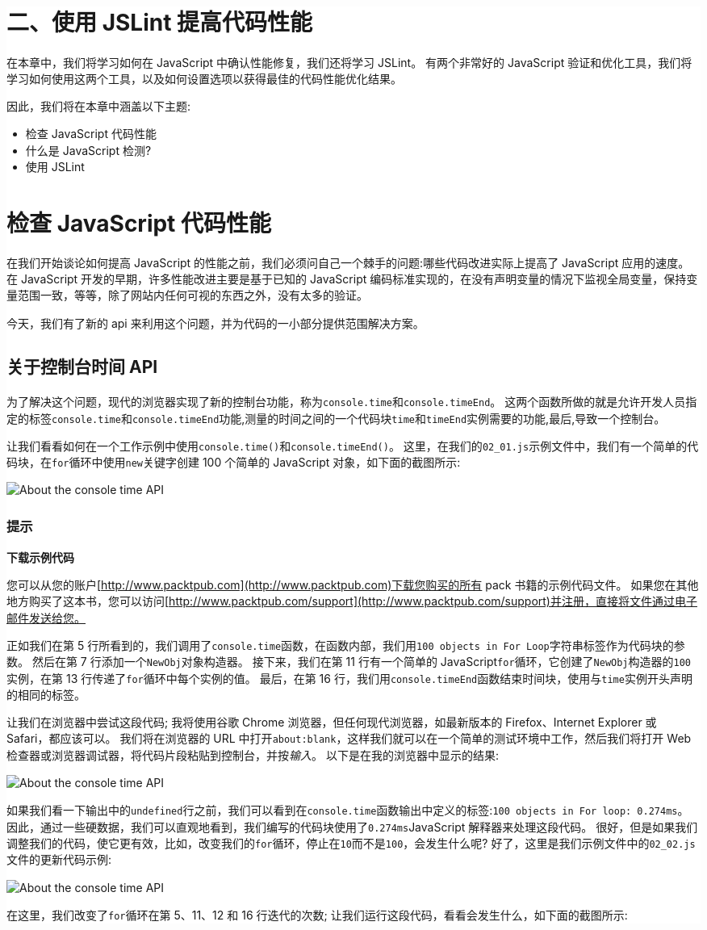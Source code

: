 # 二、使用 JSLint 提高代码性能

在本章中，我们将学习如何在 JavaScript 中确认性能修复，我们还将学习 JSLint。 有两个非常好的 JavaScript 验证和优化工具，我们将学习如何使用这两个工具，以及如何设置选项以获得最佳的代码性能优化结果。

因此，我们将在本章中涵盖以下主题:

*   检查 JavaScript 代码性能
*   什么是 JavaScript 检测?
*   使用 JSLint

# 检查 JavaScript 代码性能

在我们开始谈论如何提高 JavaScript 的性能之前，我们必须问自己一个棘手的问题:哪些代码改进实际上提高了 JavaScript 应用的速度。 在 JavaScript 开发的早期，许多性能改进主要是基于已知的 JavaScript 编码标准实现的，在没有声明变量的情况下监视全局变量，保持变量范围一致，等等，除了网站内任何可视的东西之外，没有太多的验证。

今天，我们有了新的 api 来利用这个问题，并为代码的一小部分提供范围解决方案。

## 关于控制台时间 API

为了解决这个问题，现代的浏览器实现了新的控制台功能，称为`console.time`和`console.timeEnd`。 这两个函数所做的就是允许开发人员指定的标签`console.time`和`console.timeEnd`功能,测量的时间之间的一个代码块`time`和`timeEnd`实例需要的功能,最后,导致一个控制台。

让我们看看如何在一个工作示例中使用`console.time()`和`console.timeEnd()`。 这里，在我们的`02_01.js`示例文件中，我们有一个简单的代码块，在`for`循环中使用`new`关键字创建 100 个简单的 JavaScript 对象，如下面的截图所示:

![About the console time API](graphics/7296OS_02_01.jpg)

### 提示

**下载示例代码**

您可以从您的账户[http://www.packtpub.com](http://www.packtpub.com)下载您购买的所有 pack 书籍的示例代码文件。 如果您在其他地方购买了这本书，您可以访问[http://www.packtpub.com/support](http://www.packtpub.com/support)并注册，直接将文件通过电子邮件发送给您。

正如我们在第 5 行所看到的，我们调用了`console.time`函数，在函数内部，我们用`100 objects in For Loop`字符串标签作为代码块的参数。 然后在第 7 行添加一个`NewObj`对象构造器。 接下来，我们在第 11 行有一个简单的 JavaScript`for`循环，它创建了`NewObj`构造器的`100`实例，在第 13 行传递了`for`循环中每个实例的值。 最后，在第 16 行，我们用`console.timeEnd`函数结束时间块，使用与`time`实例开头声明的相同的标签。

让我们在浏览器中尝试这段代码; 我将使用谷歌 Chrome 浏览器，但任何现代浏览器，如最新版本的 Firefox、Internet Explorer 或 Safari，都应该可以。 我们将在浏览器的 URL 中打开`about:blank`，这样我们就可以在一个简单的测试环境中工作，然后我们将打开 Web 检查器或浏览器调试器，将代码片段粘贴到控制台，并按*输入*。 以下是在我的浏览器中显示的结果:

![About the console time API](graphics/7296OS_02_02.jpg)

如果我们看一下输出中的`undefined`行之前，我们可以看到在`console.time`函数输出中定义的标签:`100 objects in For loop: 0.274ms`。 因此，通过一些硬数据，我们可以直观地看到，我们编写的代码块使用了`0.274ms`JavaScript 解释器来处理这段代码。 很好，但是如果我们调整我们的代码，使它更有效，比如，改变我们的`for`循环，停止在`10`而不是`100`，会发生什么呢? 好了，这里是我们示例文件中的`02_02.js`文件的更新代码示例:

![About the console time API](graphics/7296OS_02_03.jpg)

在这里，我们改变了`for`循环在第 5、11、12 和 16 行迭代的次数; 让我们运行这段代码，看看会发生什么，如下面的截图所示:
